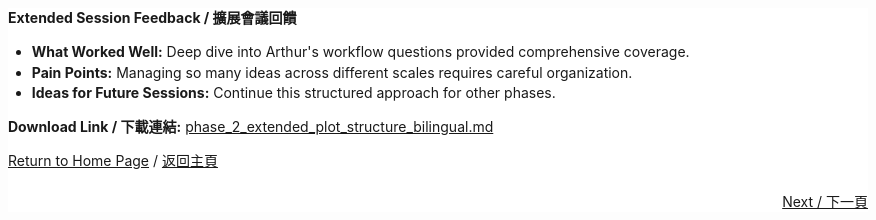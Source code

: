 
**Extended Session Feedback / 擴展會議回饋**
- **What Worked Well:** Deep dive into Arthur's workflow questions provided comprehensive coverage.
- **Pain Points:** Managing so many ideas across different scales requires careful organization.
- **Ideas for Future Sessions:** Continue this structured approach for other phases.

**Download Link / 下載連結:** [phase_2_extended_plot_structure_bilingual.md](Docs/phase_2_extended_plot_structure_bilingual.md)

[Return to Home Page](../README.md) / [返回主頁](../README.md)

<div style="text-align: right; margin-top: 20px;"><a href="phase_2_party_mode_plot_structure_bilingual.md">Next / 下一頁</a></div>